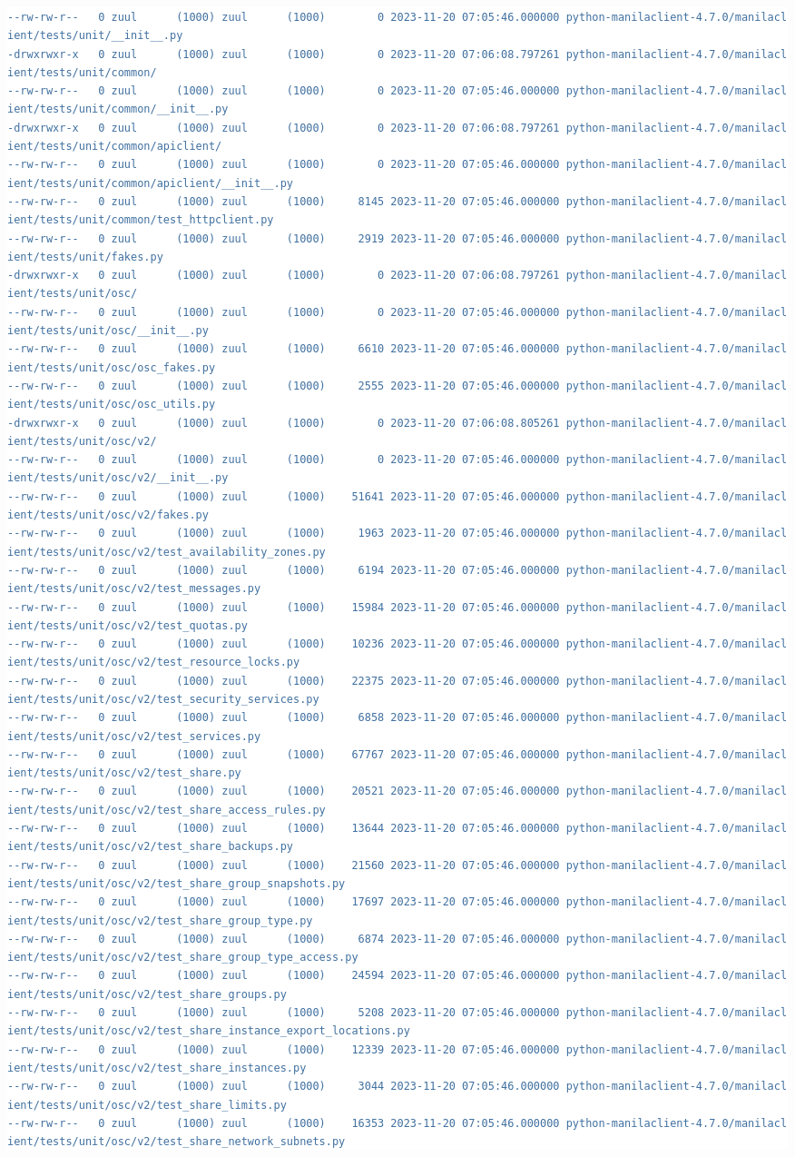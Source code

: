 ```diff
--rw-rw-r--   0 zuul      (1000) zuul      (1000)        0 2023-11-20 07:05:46.000000 python-manilaclient-4.7.0/manilaclient/tests/unit/__init__.py
-drwxrwxr-x   0 zuul      (1000) zuul      (1000)        0 2023-11-20 07:06:08.797261 python-manilaclient-4.7.0/manilaclient/tests/unit/common/
--rw-rw-r--   0 zuul      (1000) zuul      (1000)        0 2023-11-20 07:05:46.000000 python-manilaclient-4.7.0/manilaclient/tests/unit/common/__init__.py
-drwxrwxr-x   0 zuul      (1000) zuul      (1000)        0 2023-11-20 07:06:08.797261 python-manilaclient-4.7.0/manilaclient/tests/unit/common/apiclient/
--rw-rw-r--   0 zuul      (1000) zuul      (1000)        0 2023-11-20 07:05:46.000000 python-manilaclient-4.7.0/manilaclient/tests/unit/common/apiclient/__init__.py
--rw-rw-r--   0 zuul      (1000) zuul      (1000)     8145 2023-11-20 07:05:46.000000 python-manilaclient-4.7.0/manilaclient/tests/unit/common/test_httpclient.py
--rw-rw-r--   0 zuul      (1000) zuul      (1000)     2919 2023-11-20 07:05:46.000000 python-manilaclient-4.7.0/manilaclient/tests/unit/fakes.py
-drwxrwxr-x   0 zuul      (1000) zuul      (1000)        0 2023-11-20 07:06:08.797261 python-manilaclient-4.7.0/manilaclient/tests/unit/osc/
--rw-rw-r--   0 zuul      (1000) zuul      (1000)        0 2023-11-20 07:05:46.000000 python-manilaclient-4.7.0/manilaclient/tests/unit/osc/__init__.py
--rw-rw-r--   0 zuul      (1000) zuul      (1000)     6610 2023-11-20 07:05:46.000000 python-manilaclient-4.7.0/manilaclient/tests/unit/osc/osc_fakes.py
--rw-rw-r--   0 zuul      (1000) zuul      (1000)     2555 2023-11-20 07:05:46.000000 python-manilaclient-4.7.0/manilaclient/tests/unit/osc/osc_utils.py
-drwxrwxr-x   0 zuul      (1000) zuul      (1000)        0 2023-11-20 07:06:08.805261 python-manilaclient-4.7.0/manilaclient/tests/unit/osc/v2/
--rw-rw-r--   0 zuul      (1000) zuul      (1000)        0 2023-11-20 07:05:46.000000 python-manilaclient-4.7.0/manilaclient/tests/unit/osc/v2/__init__.py
--rw-rw-r--   0 zuul      (1000) zuul      (1000)    51641 2023-11-20 07:05:46.000000 python-manilaclient-4.7.0/manilaclient/tests/unit/osc/v2/fakes.py
--rw-rw-r--   0 zuul      (1000) zuul      (1000)     1963 2023-11-20 07:05:46.000000 python-manilaclient-4.7.0/manilaclient/tests/unit/osc/v2/test_availability_zones.py
--rw-rw-r--   0 zuul      (1000) zuul      (1000)     6194 2023-11-20 07:05:46.000000 python-manilaclient-4.7.0/manilaclient/tests/unit/osc/v2/test_messages.py
--rw-rw-r--   0 zuul      (1000) zuul      (1000)    15984 2023-11-20 07:05:46.000000 python-manilaclient-4.7.0/manilaclient/tests/unit/osc/v2/test_quotas.py
--rw-rw-r--   0 zuul      (1000) zuul      (1000)    10236 2023-11-20 07:05:46.000000 python-manilaclient-4.7.0/manilaclient/tests/unit/osc/v2/test_resource_locks.py
--rw-rw-r--   0 zuul      (1000) zuul      (1000)    22375 2023-11-20 07:05:46.000000 python-manilaclient-4.7.0/manilaclient/tests/unit/osc/v2/test_security_services.py
--rw-rw-r--   0 zuul      (1000) zuul      (1000)     6858 2023-11-20 07:05:46.000000 python-manilaclient-4.7.0/manilaclient/tests/unit/osc/v2/test_services.py
--rw-rw-r--   0 zuul      (1000) zuul      (1000)    67767 2023-11-20 07:05:46.000000 python-manilaclient-4.7.0/manilaclient/tests/unit/osc/v2/test_share.py
--rw-rw-r--   0 zuul      (1000) zuul      (1000)    20521 2023-11-20 07:05:46.000000 python-manilaclient-4.7.0/manilaclient/tests/unit/osc/v2/test_share_access_rules.py
--rw-rw-r--   0 zuul      (1000) zuul      (1000)    13644 2023-11-20 07:05:46.000000 python-manilaclient-4.7.0/manilaclient/tests/unit/osc/v2/test_share_backups.py
--rw-rw-r--   0 zuul      (1000) zuul      (1000)    21560 2023-11-20 07:05:46.000000 python-manilaclient-4.7.0/manilaclient/tests/unit/osc/v2/test_share_group_snapshots.py
--rw-rw-r--   0 zuul      (1000) zuul      (1000)    17697 2023-11-20 07:05:46.000000 python-manilaclient-4.7.0/manilaclient/tests/unit/osc/v2/test_share_group_type.py
--rw-rw-r--   0 zuul      (1000) zuul      (1000)     6874 2023-11-20 07:05:46.000000 python-manilaclient-4.7.0/manilaclient/tests/unit/osc/v2/test_share_group_type_access.py
--rw-rw-r--   0 zuul      (1000) zuul      (1000)    24594 2023-11-20 07:05:46.000000 python-manilaclient-4.7.0/manilaclient/tests/unit/osc/v2/test_share_groups.py
--rw-rw-r--   0 zuul      (1000) zuul      (1000)     5208 2023-11-20 07:05:46.000000 python-manilaclient-4.7.0/manilaclient/tests/unit/osc/v2/test_share_instance_export_locations.py
--rw-rw-r--   0 zuul      (1000) zuul      (1000)    12339 2023-11-20 07:05:46.000000 python-manilaclient-4.7.0/manilaclient/tests/unit/osc/v2/test_share_instances.py
--rw-rw-r--   0 zuul      (1000) zuul      (1000)     3044 2023-11-20 07:05:46.000000 python-manilaclient-4.7.0/manilaclient/tests/unit/osc/v2/test_share_limits.py
--rw-rw-r--   0 zuul      (1000) zuul      (1000)    16353 2023-11-20 07:05:46.000000 python-manilaclient-4.7.0/manilaclient/tests/unit/osc/v2/test_share_network_subnets.py
```